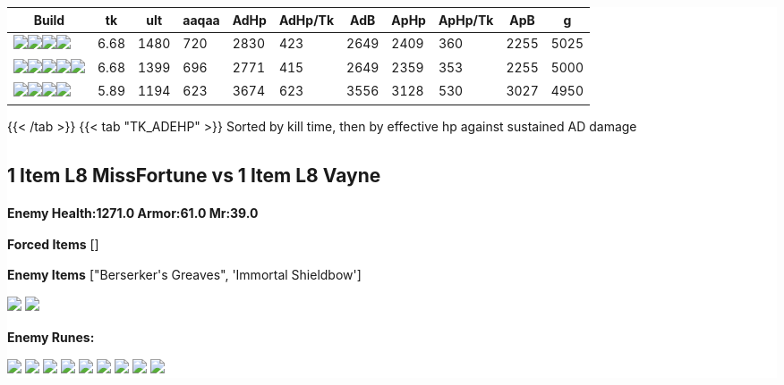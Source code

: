 



 Build |tk|ult|aaqaa|AdHp|AdHp/Tk|AdB|ApHp|ApHp/Tk|ApB|g
-|-|-|-|-|-|-|-|-|-|-
![](/item/3074.png)![](/item/1001.png)![](/item/1055.png)![](/item/1037.png)|6.68|1480|720|2830|423|2649|2409|360|2255|5025
![](/item/6696.png)![](/item/1001.png)![](/item/1053.png)![](/item/1055.png)![](/item/1036.png)|6.68|1399|696|2771|415|2649|2359|353|2255|5000
![](/item/3161.png)![](/item/1001.png)![](/item/1053.png)![](/item/1055.png)|5.89|1194|623|3674|623|3556|3128|530|3027|4950
{{< /tab >}}
{{< tab "TK_ADEHP" >}}
Sorted by kill time, then by effective hp against sustained AD damage
## 1 Item L8 MissFortune vs 1 Item L8 Vayne

**Enemy Health:1271.0 Armor:61.0 Mr:39.0**


**Forced Items** []








**Enemy Items** ["Berserker's Greaves", 'Immortal Shieldbow']





![](/item/3006.png)
![](/item/6673.png)



**Enemy Runes:**





![](/Styles/Precision/LethalTempo/LethalTempo.png)
![](/Styles/Precision/Overheal.png)
![](/Styles/Precision/LegendAlacrity/LegendAlacrity.png)
![](/Styles/Precision/CutDown/CutDown.png)
![](/Styles/Resolve/BonePlating/BonePlating.png)
![](/Styles/Sorcery/Unflinching/Unflinching.png)
![](/StatMods/StatModsAttackSpeedIcon.png)
![](/StatMods/StatModsAdaptiveForceIcon.png)
![](/StatMods/StatModsArmorIcon.png)


